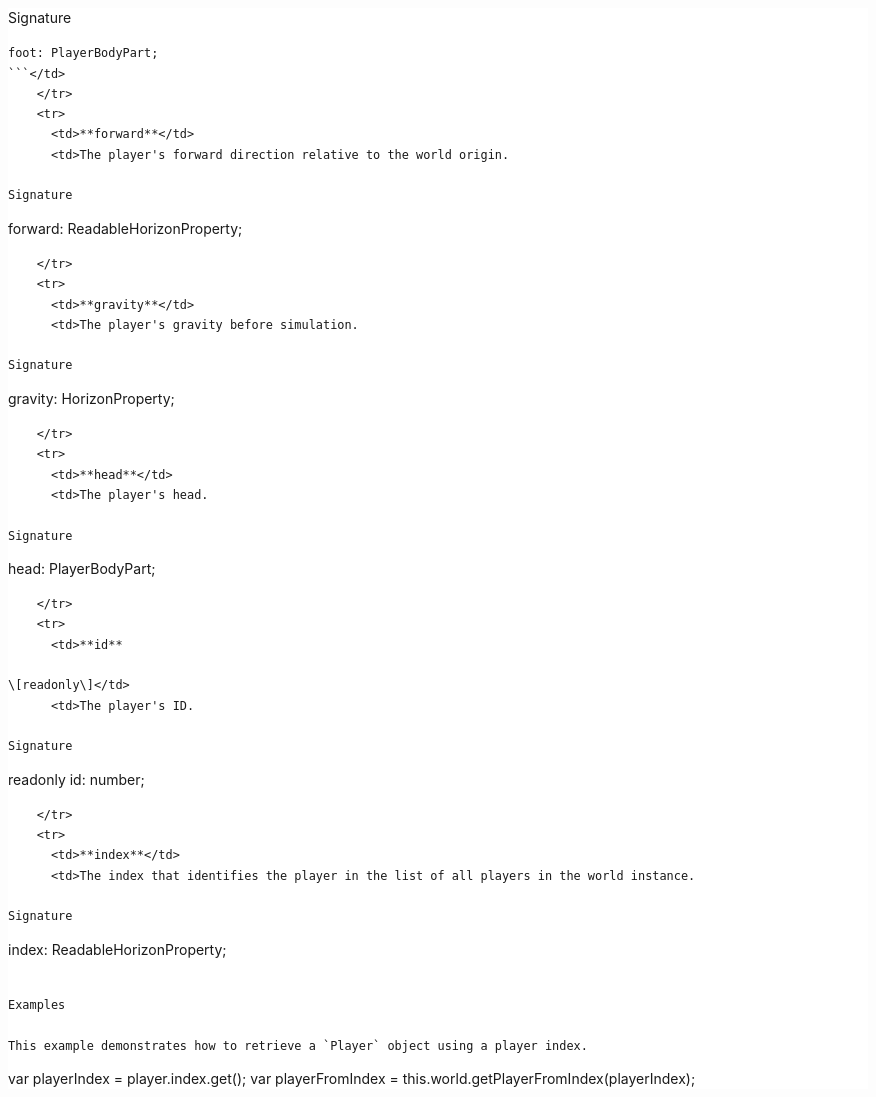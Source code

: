 Signature

```
foot: PlayerBodyPart;
```</td>
    </tr>
    <tr>
      <td>**forward**</td>
      <td>The player's forward direction relative to the world origin.

Signature

```
forward: ReadableHorizonProperty<Vec3>;
```</td>
    </tr>
    <tr>
      <td>**gravity**</td>
      <td>The player's gravity before simulation.

Signature

```
gravity: HorizonProperty<number>;
```</td>
    </tr>
    <tr>
      <td>**head**</td>
      <td>The player's head.

Signature

```
head: PlayerBodyPart;
```</td>
    </tr>
    <tr>
      <td>**id**

\[readonly\]</td>
      <td>The player's ID.

Signature

```
readonly id: number;
```</td>
    </tr>
    <tr>
      <td>**index**</td>
      <td>The index that identifies the player in the list of all players in the world instance.

Signature

```
index: ReadableHorizonProperty<number>;
```

Examples

This example demonstrates how to retrieve a `Player` object using a player index.

```
var playerIndex = player.index.get();
var playerFromIndex = this.world.getPlayerFromIndex(playerIndex);
```

```